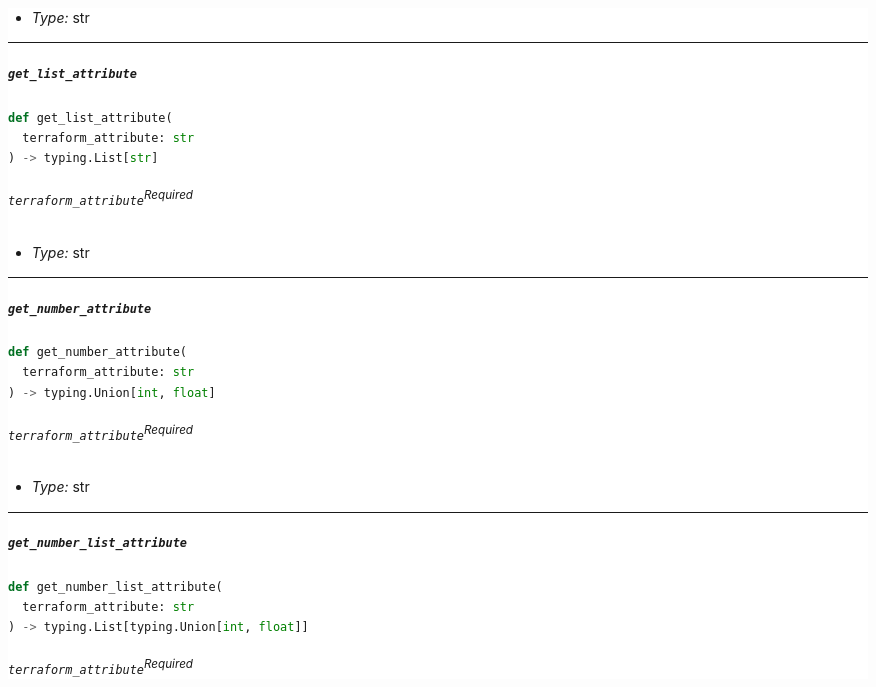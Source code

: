 - *Type:* str

---

##### `get_list_attribute` <a name="get_list_attribute" id="@cdktf/provider-kubernetes.resourceQuotaV1.ResourceQuotaV1SpecOutputReference.getListAttribute"></a>

```python
def get_list_attribute(
  terraform_attribute: str
) -> typing.List[str]
```

###### `terraform_attribute`<sup>Required</sup> <a name="terraform_attribute" id="@cdktf/provider-kubernetes.resourceQuotaV1.ResourceQuotaV1SpecOutputReference.getListAttribute.parameter.terraformAttribute"></a>

- *Type:* str

---

##### `get_number_attribute` <a name="get_number_attribute" id="@cdktf/provider-kubernetes.resourceQuotaV1.ResourceQuotaV1SpecOutputReference.getNumberAttribute"></a>

```python
def get_number_attribute(
  terraform_attribute: str
) -> typing.Union[int, float]
```

###### `terraform_attribute`<sup>Required</sup> <a name="terraform_attribute" id="@cdktf/provider-kubernetes.resourceQuotaV1.ResourceQuotaV1SpecOutputReference.getNumberAttribute.parameter.terraformAttribute"></a>

- *Type:* str

---

##### `get_number_list_attribute` <a name="get_number_list_attribute" id="@cdktf/provider-kubernetes.resourceQuotaV1.ResourceQuotaV1SpecOutputReference.getNumberListAttribute"></a>

```python
def get_number_list_attribute(
  terraform_attribute: str
) -> typing.List[typing.Union[int, float]]
```

###### `terraform_attribute`<sup>Required</sup> <a name="terraform_attribute" id="@cdktf/provider-kubernetes.resourceQuotaV1.ResourceQuotaV1SpecOutputReference.getNumberListAttribute.parameter.terraformAttribute"></a>
